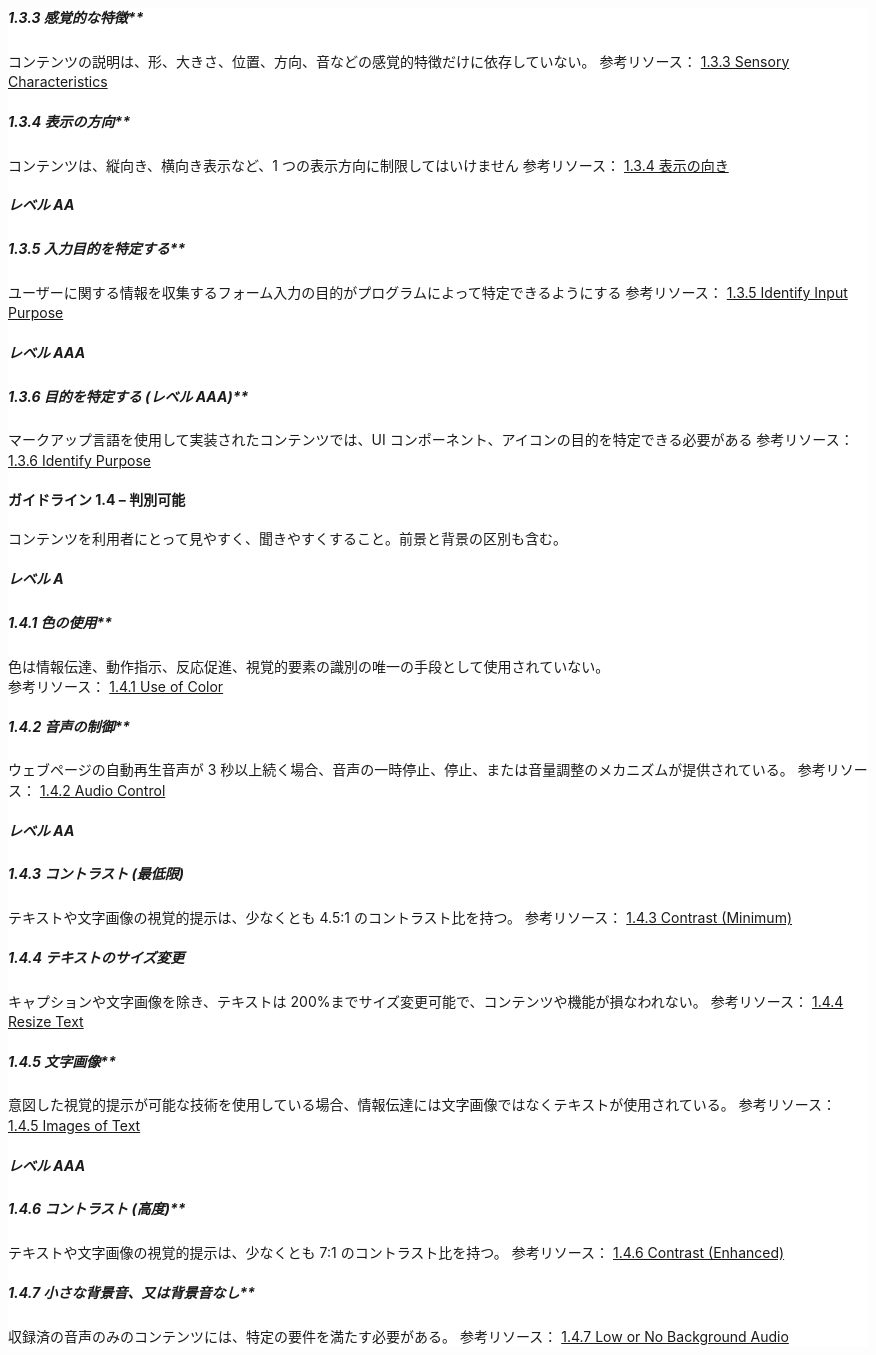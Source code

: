 ##### 1.3.3 感覚的な特徴**
コンテンツの説明は、形、大きさ、位置、方向、音などの感覚的特徴だけに依存していない。
参考リソース：  [1.3.3 Sensory Characteristics](https://www.w3.org/WAI/WCAG22/Understanding/sensory-characteristics)

##### 1.3.4 表示の方向**
コンテンツは、縦向き、横向き表示など、1 つの表示方向に制限してはいけません
参考リソース： [1.3.4 表示の向き](https://www.w3.org/WAI/WCAG22/Understanding/orientation)

##### レベル AA
##### 1.3.5 入力目的を特定する**
ユーザーに関する情報を収集するフォーム入力の目的がプログラムによって特定できるようにする
参考リソース：  [1.3.5 Identify Input Purpose](https://www.w3.org/WAI/WCAG22/Understanding/identify-input-purpose)

##### レベル AAA
##### 1.3.6 目的を特定する (レベル AAA)**
マークアップ言語を使用して実装されたコンテンツでは、UI コンポーネント、アイコンの目的を特定できる必要がある
参考リソース：  [1.3.6 Identify Purpose](https://www.w3.org/WAI/WCAG22/Understanding/identify-purpose)

#### ガイドライン 1.4 – 判別可能
コンテンツを利用者にとって見やすく、聞きやすくすること。前景と背景の区別も含む。

##### レベル A
##### 1.4.1 色の使用**
色は情報伝達、動作指示、反応促進、視覚的要素の識別の唯一の手段として使用されていない。  
参考リソース：  [1.4.1 Use of Color](https://www.w3.org/WAI/WCAG22/Understanding/use-of-color)

##### 1.4.2 音声の制御**
ウェブページの自動再生音声が 3 秒以上続く場合、音声の一時停止、停止、または音量調整のメカニズムが提供されている。
参考リソース：  [1.4.2 Audio Control](https://www.w3.org/WAI/WCAG22/Understanding/audio-control)

##### レベル AA
##### 1.4.3 コントラスト (最低限)
テキストや文字画像の視覚的提示は、少なくとも 4.5:1 のコントラスト比を持つ。
参考リソース：  [1.4.3 Contrast (Minimum)](https://www.w3.org/WAI/WCAG22/Understanding/contrast-minimum)

##### 1.4.4 テキストのサイズ変更
キャプションや文字画像を除き、テキストは 200%までサイズ変更可能で、コンテンツや機能が損なわれない。
参考リソース：  [1.4.4 Resize Text](https://www.w3.org/WAI/WCAG22/Understanding/resize-text)

##### 1.4.5 文字画像**
意図した視覚的提示が可能な技術を使用している場合、情報伝達には文字画像ではなくテキストが使用されている。
参考リソース：  [1.4.5 Images of Text](https://www.w3.org/WAI/WCAG22/Understanding/images-of-text)

##### レベル AAA
##### 1.4.6 コントラスト (高度)**
テキストや文字画像の視覚的提示は、少なくとも 7:1 のコントラスト比を持つ。
参考リソース： [1.4.6 Contrast (Enhanced)](https://www.w3.org/WAI/WCAG22/Understanding/contrast-enhanced)

##### 1.4.7 小さな背景音、又は背景音なし**
収録済の音声のみのコンテンツには、特定の要件を満たす必要がある。
参考リソース： [1.4.7 Low or No Background Audio](https://www.w3.org/WAI/WCAG22/Understanding/low-or-no-background-audio)

